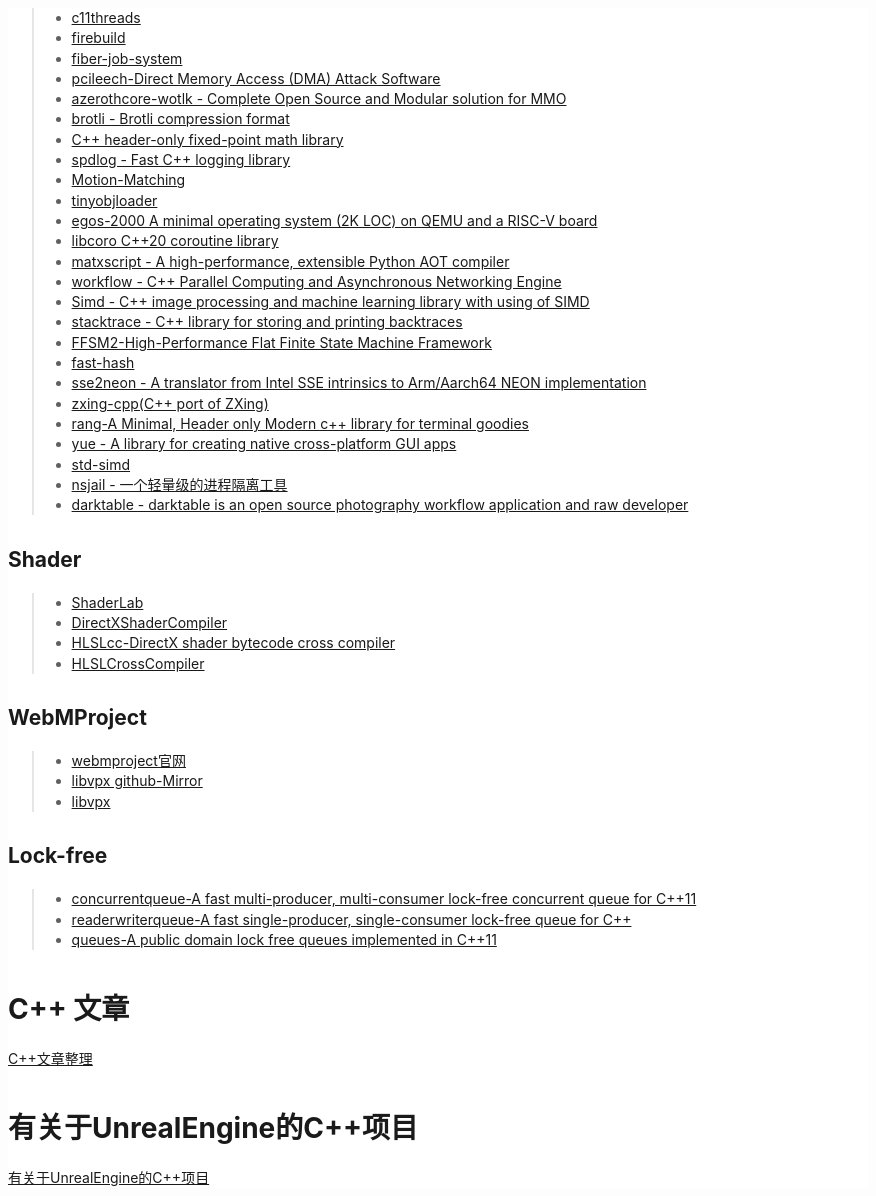 >* [c11threads](https://github.com/jtsiomb/c11threads)  
>* [firebuild](https://github.com/firebuild/firebuild)  
>* [fiber-job-system](https://github.com/Freeeaky/fiber-job-system)  
>* [pcileech-Direct Memory Access (DMA) Attack Software](https://github.com/ufrisk/pcileech)  
>* [azerothcore-wotlk - Complete Open Source and Modular solution for MMO](https://github.com/azerothcore/azerothcore-wotlk)  
>* [brotli - Brotli compression format](https://github.com/google/brotli)  
>* [C++ header-only fixed-point math library](https://github.com/MikeLankamp/fpm)  
>* [spdlog - Fast C++ logging library](https://github.com/gabime/spdlog)  
>* [Motion-Matching](https://github.com/orangeduck/Motion-Matching)  
>* [tinyobjloader](https://github.com/tinyobjloader/tinyobjloader)  
>* [egos-2000 A minimal operating system (2K LOC) on QEMU and a RISC-V board](https://github.com/yhzhang0128/egos-2000)  
>* [libcoro C++20 coroutine library](https://github.com/jbaldwin/libcoro)  
>* [matxscript - A high-performance, extensible Python AOT compiler](https://github.com/bytedance/matxscript)  
>* [workflow - C++ Parallel Computing and Asynchronous Networking Engine](https://github.com/sogou/workflow)  
>* [Simd - C++ image processing and machine learning library with using of SIMD](https://github.com/ermig1979/Simd)  
>* [stacktrace - C++ library for storing and printing backtraces](https://github.com/boostorg/stacktrace)  
>* [FFSM2-High-Performance Flat Finite State Machine Framework](https://github.com/andrew-gresyk/FFSM2)  
>* [fast-hash](https://github.com/ztanml/fast-hash)
>* [sse2neon - A translator from Intel SSE intrinsics to Arm/Aarch64 NEON implementation](https://github.com/DLTcollab/sse2neon)
>* [zxing-cpp(C++ port of ZXing)](https://github.com/zxing-cpp/zxing-cpp)
>* [rang-A Minimal, Header only Modern c++ library for terminal goodies](https://github.com/agauniyal/rang)
>* [yue - A library for creating native cross-platform GUI apps](https://github.com/yue/yue)
>* [std-simd](https://github.com/VcDevel/std-simd)
>* [nsjail - 一个轻量级的进程隔离工具](https://github.com/google/nsjail)
>* [darktable - darktable is an open source photography workflow application and raw developer](https://github.com/darktable-org/darktable)  

## Shader  
>* [ShaderLab](https://github.com/BobLChen/ShaderLab/)  
>* [DirectXShaderCompiler](https://github.com/microsoft/DirectXShaderCompiler)  
>* [HLSLcc-DirectX shader bytecode cross compiler](https://github.com/Unity-Technologies/HLSLcc)  
>* [HLSLCrossCompiler](https://github.com/James-Jones/HLSLCrossCompiler)  

## WebMProject  
>* [webmproject官网](https://www.webmproject.org/code/)  
>* [libvpx github-Mirror](https://github.com/webmproject/libvpx/)  
>* [libvpx](https://chromium.googlesource.com/webm/libvpx)  

## Lock-free  
>* [concurrentqueue-A fast multi-producer, multi-consumer lock-free concurrent queue for C++11](https://github.com/cameron314/concurrentqueue)  
>* [readerwriterqueue-A fast single-producer, single-consumer lock-free queue for C++](https://github.com/cameron314/readerwriterqueue)  
>* [queues-A public domain lock free queues implemented in C++11](https://github.com/mstump/queues)  

# C++ 文章  
[C++文章整理](./articles/README.md)  

# 有关于UnrealEngine的C++项目  
[有关于UnrealEngine的C++项目](./unrealengine)  
